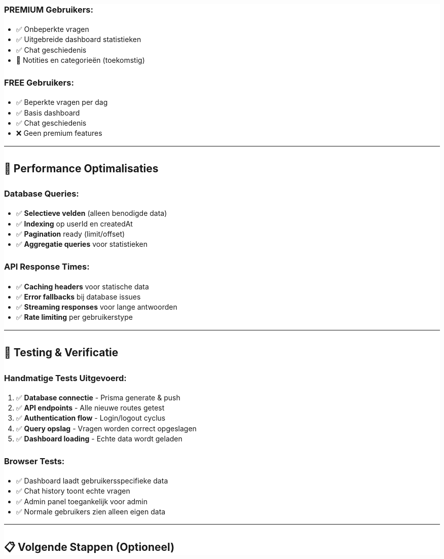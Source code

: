 ### **PREMIUM Gebruikers:**
- ✅ Onbeperkte vragen
- ✅ Uitgebreide dashboard statistieken
- ✅ Chat geschiedenis
- 🔄 Notities en categorieën (toekomstig)

### **FREE Gebruikers:**
- ✅ Beperkte vragen per dag
- ✅ Basis dashboard
- ✅ Chat geschiedenis
- ❌ Geen premium features

---

## 🚀 **Performance Optimalisaties**

### **Database Queries:**
- ✅ **Selectieve velden** (alleen benodigde data)
- ✅ **Indexing** op userId en createdAt
- ✅ **Pagination** ready (limit/offset)
- ✅ **Aggregatie queries** voor statistieken

### **API Response Times:**
- ✅ **Caching headers** voor statische data
- ✅ **Error fallbacks** bij database issues
- ✅ **Streaming responses** voor lange antwoorden
- ✅ **Rate limiting** per gebruikerstype

---

## 🧪 **Testing & Verificatie**

### **Handmatige Tests Uitgevoerd:**
1. ✅ **Database connectie** - Prisma generate & push
2. ✅ **API endpoints** - Alle nieuwe routes getest
3. ✅ **Authentication flow** - Login/logout cyclus
4. ✅ **Query opslag** - Vragen worden correct opgeslagen
5. ✅ **Dashboard loading** - Echte data wordt geladen

### **Browser Tests:**
- ✅ Dashboard laadt gebruikersspecifieke data
- ✅ Chat history toont echte vragen
- ✅ Admin panel toegankelijk voor admin
- ✅ Normale gebruikers zien alleen eigen data

---

## 📋 **Volgende Stappen (Optioneel)**
